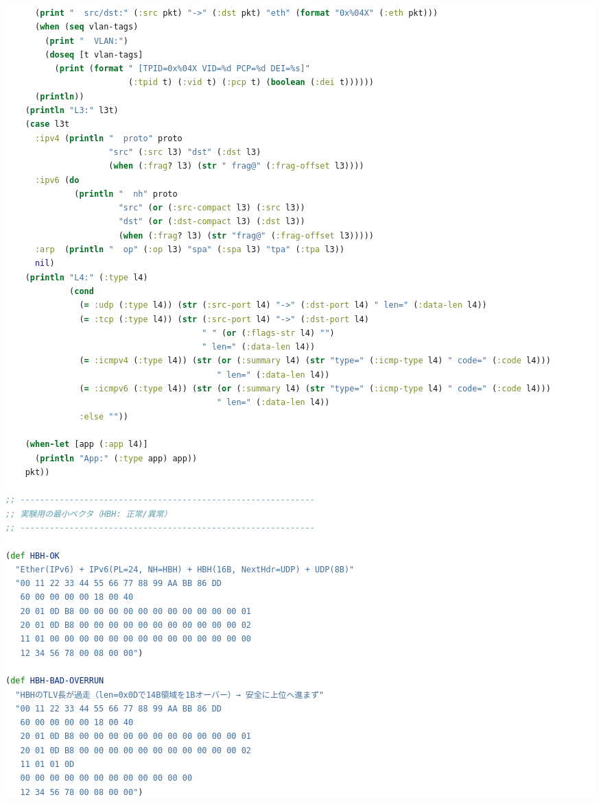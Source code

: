 ```clojure
      (print "  src/dst:" (:src pkt) "->" (:dst pkt) "eth" (format "0x%04X" (:eth pkt)))
      (when (seq vlan-tags)
        (print "  VLAN:")
        (doseq [t vlan-tags]
          (print (format " [TPID=0x%04X VID=%d PCP=%d DEI=%s]"
                         (:tpid t) (:vid t) (:pcp t) (boolean (:dei t))))))
      (println))
    (println "L3:" l3t)
    (case l3t
      :ipv4 (println "  proto" proto
                     "src" (:src l3) "dst" (:dst l3)
                     (when (:frag? l3) (str " frag@" (:frag-offset l3))))
      :ipv6 (do
              (println "  nh" proto
                       "src" (or (:src-compact l3) (:src l3))
                       "dst" (or (:dst-compact l3) (:dst l3))
                       (when (:frag? l3) (str "frag@" (:frag-offset l3)))))
      :arp  (println "  op" (:op l3) "spa" (:spa l3) "tpa" (:tpa l3))
      nil)
    (println "L4:" (:type l4)
             (cond
               (= :udp (:type l4)) (str (:src-port l4) "->" (:dst-port l4) " len=" (:data-len l4))
               (= :tcp (:type l4)) (str (:src-port l4) "->" (:dst-port l4)
                                        " " (or (:flags-str l4) "")
                                        " len=" (:data-len l4))
               (= :icmpv4 (:type l4)) (str (or (:summary l4) (str "type=" (:icmp-type l4) " code=" (:code l4)))
                                           " len=" (:data-len l4))
               (= :icmpv6 (:type l4)) (str (or (:summary l4) (str "type=" (:icmp-type l4) " code=" (:code l4)))
                                           " len=" (:data-len l4))
               :else ""))

    (when-let [app (:app l4)]
      (println "App:" (:type app) app))
    pkt))

;; ------------------------------------------------------------
;; 実験用の最小ベクタ（HBH: 正常/異常）
;; ------------------------------------------------------------

(def HBH-OK
  "Ether(IPv6) + IPv6(PL=24, NH=HBH) + HBH(16B, NextHdr=UDP) + UDP(8B)"
  "00 11 22 33 44 55 66 77 88 99 AA BB 86 DD
   60 00 00 00 00 18 00 40
   20 01 0D B8 00 00 00 00 00 00 00 00 00 00 00 01
   20 01 0D B8 00 00 00 00 00 00 00 00 00 00 00 02
   11 01 00 00 00 00 00 00 00 00 00 00 00 00 00 00
   12 34 56 78 00 08 00 00")

(def HBH-BAD-OVERRUN
  "HBHのTLV長が過走（len=0x0Dで14B領域を1Bオーバー）→ 安全に上位へ進まず"
  "00 11 22 33 44 55 66 77 88 99 AA BB 86 DD
   60 00 00 00 00 18 00 40
   20 01 0D B8 00 00 00 00 00 00 00 00 00 00 00 01
   20 01 0D B8 00 00 00 00 00 00 00 00 00 00 00 02
   11 01 01 0D
   00 00 00 00 00 00 00 00 00 00 00 00
   12 34 56 78 00 08 00 00")
```
